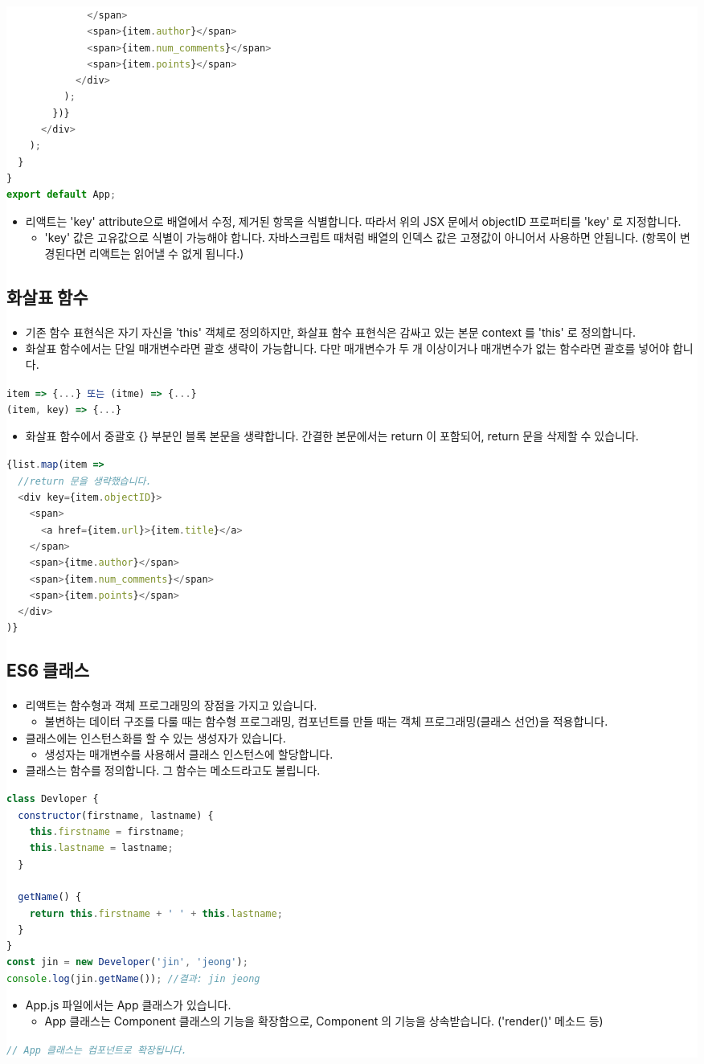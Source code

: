 ```javascript
              </span>
              <span>{item.author}</span>
              <span>{item.num_comments}</span>
              <span>{item.points}</span>
            </div>
          );
        })}
      </div>
    );
  }
}
export default App;
```
- 리액트는 'key' attribute으로 배열에서 수정, 제거된 항목을 식별합니다. 따라서 위의 JSX 문에서 objectID 프로퍼티를 'key' 로 지정합니다.
  + 'key' 값은 고유값으로 식별이 가능해야 합니다. 자바스크립트 때처럼 배열의 인덱스 값은 고졍값이 아니어서 사용하면 안됩니다. (항목이 변경된다면 리액트는 읽어낼 수 없게 됩니다.)

## 화살표 함수
- 기존 함수 표현식은 자기 자신을 'this' 객체로 정의하지만, 화살표 함수 표현식은 감싸고 있는 본문 context 를 'this' 로 정의합니다.
- 화살표 함수에서는 단일 매개변수라면 괄호 생략이 가능합니다. 다만 매개변수가 두 개 이상이거나 매개변수가 없는 함수라면 괄호를 넣어야 합니다.
```javascript
item => {...} 또는 (itme) => {...}
(item, key) => {...}
```
- 화살표 함수에서 중괄호 {} 부분인 블록 본문을 생략합니다. 간결한 본문에서는 return 이 포함되어, return 문을 삭제할 수 있습니다.
```javascript
{list.map(item =>
  //return 문을 생략했습니다.
  <div key={item.objectID}>
    <span>
      <a href={item.url}>{item.title}</a>
    </span>
    <span>{itme.author}</span>
    <span>{item.num_comments}</span>
    <span>{item.points}</span>
  </div>
)}
```

## ES6 클래스
- 리액트는 함수형과 객체 프로그래밍의 장점을 가지고 있습니다.
  + 불변하는 데이터 구조를 다룰 때는 함수형 프로그래밍, 컴포넌트를 만들 때는 객체 프로그래밍(클래스 선언)을 적용합니다.
- 클래스에는 인스턴스화를 할 수 있는 생성자가 있습니다.
  + 생성자는 매개변수를 사용해서 클래스 인스턴스에 할당합니다.
- 클래스는 함수를 정의합니다. 그 함수는 메소드라고도 불립니다.
```javascript
class Devloper {
  constructor(firstname, lastname) {
    this.firstname = firstname;
    this.lastname = lastname;
  }

  getName() {
    return this.firstname + ' ' + this.lastname;
  }
}
const jin = new Developer('jin', 'jeong');
console.log(jin.getName()); //결과: jin jeong
```
- App.js 파일에서는 App 클래스가 있습니다.
  + App 클래스는 Component 클래스의 기능을 확장함으로, Component 의 기능을 상속받습니다. ('render()' 메소드 등)
```javascript
// App 클래스는 컴포넌트로 확장됩니다.
```